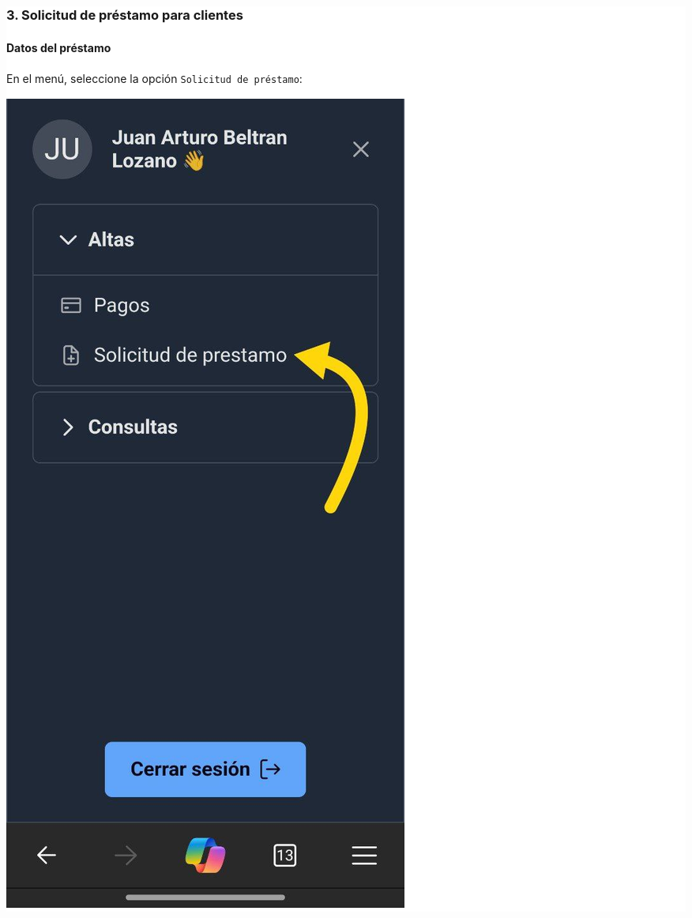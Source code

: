 
### 3. Solicitud de préstamo para clientes

#### Datos del préstamo

En el menú, seleccione la opción `Solicitud de préstamo`:

![Información personal](img/gr_loan_request/gr_loan_req_04.jpg)

